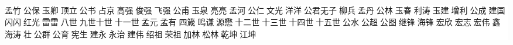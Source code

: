 孟竹
公保
玉卿
顶立
公书
占京
高强
俊强
飞强
公甫
玉泉
亮亮
孟河
公仁
文光
洋洋
公君无子
柳兵
孟丹
公林
玉春
利涛
玉建
增利
公成
建国
闪闪
红光
雷雷
八世
九世十世
十一世
孟元
孟有
四箴
鸣谦
源懋
十二世
十三世
十四世
十五世
公水
公超
公图
继锋
海锋
宏欣
宏志
宏伟
鑫
海涛
壮
公群
公育
宪生
建永
永治
建伟
绍祖
荣祖
加林
松林
乾坤
江坤